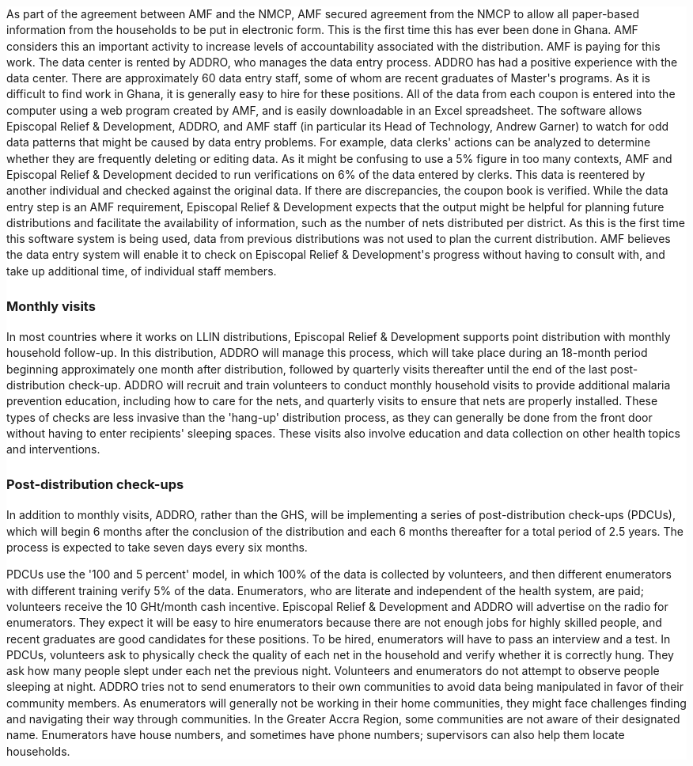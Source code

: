 As part of the agreement between AMF and the NMCP, AMF secured agreement from the NMCP to allow all paper-based information from the households to be put in electronic form. This is the first time this has ever been done in Ghana. AMF considers this an important activity to increase levels of accountability associated with the distribution. AMF is paying for this work. The data center is rented by ADDRO, who manages the data entry process. ADDRO has had a positive experience with the data center. There are approximately 60 data entry staff, some of whom are recent graduates of Master's programs. As it is difficult to find work in Ghana, it is generally easy to hire for these positions. All of the data from each coupon is entered into the computer using a web program created by AMF, and is easily downloadable in an Excel spreadsheet. The software allows Episcopal Relief & Development, ADDRO, and AMF staff (in particular its Head of Technology, Andrew Garner) to watch for odd data patterns that might be caused by data entry problems. For example, data clerks' actions can be analyzed to determine whether they are frequently deleting or editing data. As it might be confusing to use a 5% figure in too many contexts, AMF and Episcopal Relief & Development decided to run verifications on 6% of the data entered by clerks. This data is reentered by another individual and checked against the original data. If there are discrepancies, the coupon book is verified. While the data entry step is an AMF requirement, Episcopal Relief & Development expects that the output might be helpful for planning future distributions and facilitate the availability of information, such as the number of nets distributed per district. As this is the first time this software system is being used, data from previous distributions was not used to plan the current distribution. AMF believes the data entry system will enable it to check on Episcopal Relief & Development's progress without having to consult with, and take up additional time, of individual staff members.

### Monthly visits

In most countries where it works on LLIN distributions, Episcopal Relief & Development supports point distribution with monthly household follow-up. In this distribution, ADDRO will manage this process, which will take place during an 18-month period beginning approximately one month after distribution, followed by quarterly visits thereafter until the end of the last post-distribution check-up. ADDRO will recruit and train volunteers to conduct monthly household visits to provide additional malaria prevention education, including how to care for the nets, and quarterly visits to ensure that nets are properly installed. These types of checks are less invasive than the 'hang-up' distribution process, as they can generally be done from the front door without having to enter recipients' sleeping spaces. These visits also involve education and data collection on other health topics and interventions.

### Post-distribution check-ups

In addition to monthly visits, ADDRO, rather than the GHS, will be implementing a series of post-distribution check-ups (PDCUs), which will begin 6 months after the conclusion of the distribution and each 6 months thereafter for a total period of 2.5 years. The process is expected to take seven days every six months.

PDCUs use the '100 and 5 percent' model, in which 100% of the data is collected by volunteers, and then different enumerators with different training verify 5% of the data. Enumerators, who are literate and independent of the health system, are paid; volunteers receive the 10 GHt/month cash incentive. Episcopal Relief & Development and ADDRO will advertise on the radio for enumerators. They expect it will be easy to hire enumerators because there are not enough jobs for highly skilled people, and recent graduates are good candidates for these positions. To be hired, enumerators will have to pass an interview and a test. In PDCUs, volunteers ask to physically check the quality of each net in the household and verify whether it is correctly hung. They ask how many people slept under each net the previous night. Volunteers and enumerators do not attempt to observe people sleeping at night. ADDRO tries not to send enumerators to their own communities to avoid data being manipulated in favor of their community members. As enumerators will generally not be working in their home communities, they might face challenges finding and navigating their way through communities. In the Greater Accra Region, some communities are not aware of their designated name. Enumerators have house numbers, and sometimes have phone numbers; supervisors can also help them locate households.

